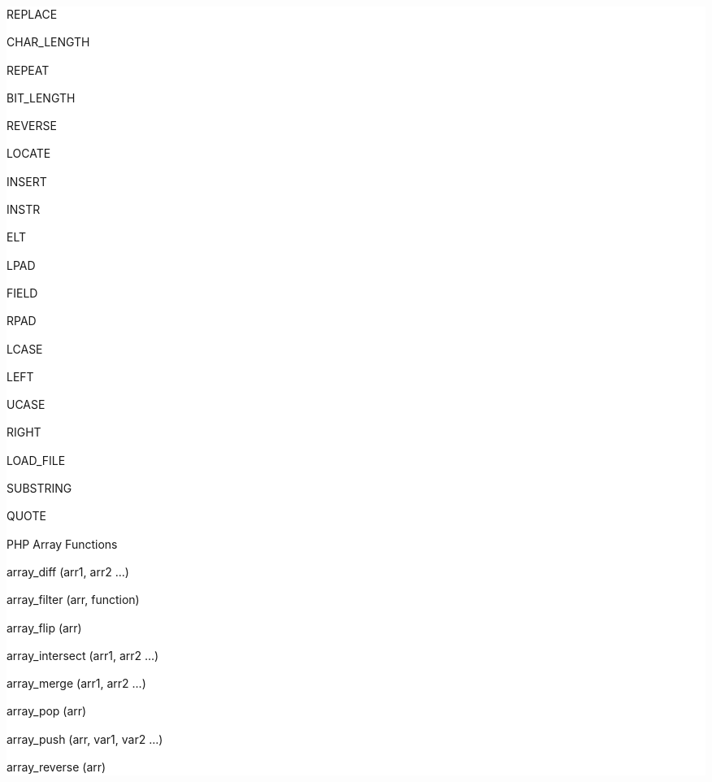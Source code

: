 REPLACE

CHAR_L­ENGTH
	

REPEAT

BIT_LENGTH
	

REVERSE

LOCATE
	

INSERT

INSTR
	

ELT

LPAD
	

FIELD

RPAD
	

LCASE

LEFT
	

UCASE

RIGHT
	

LOAD_FILE

SUBSTRING
	

QUOTE

 

 

 
PHP Array Functions

array_diff (arr1, arr2 ...)

array_­filter (arr, function)

array_flip (arr)

array_­int­ersect (arr1, arr2 ...)

array_­merge (arr1, arr2 ...)

array_pop (arr)

array_push (arr, var1, var2 ...)

array_­reverse (arr)

